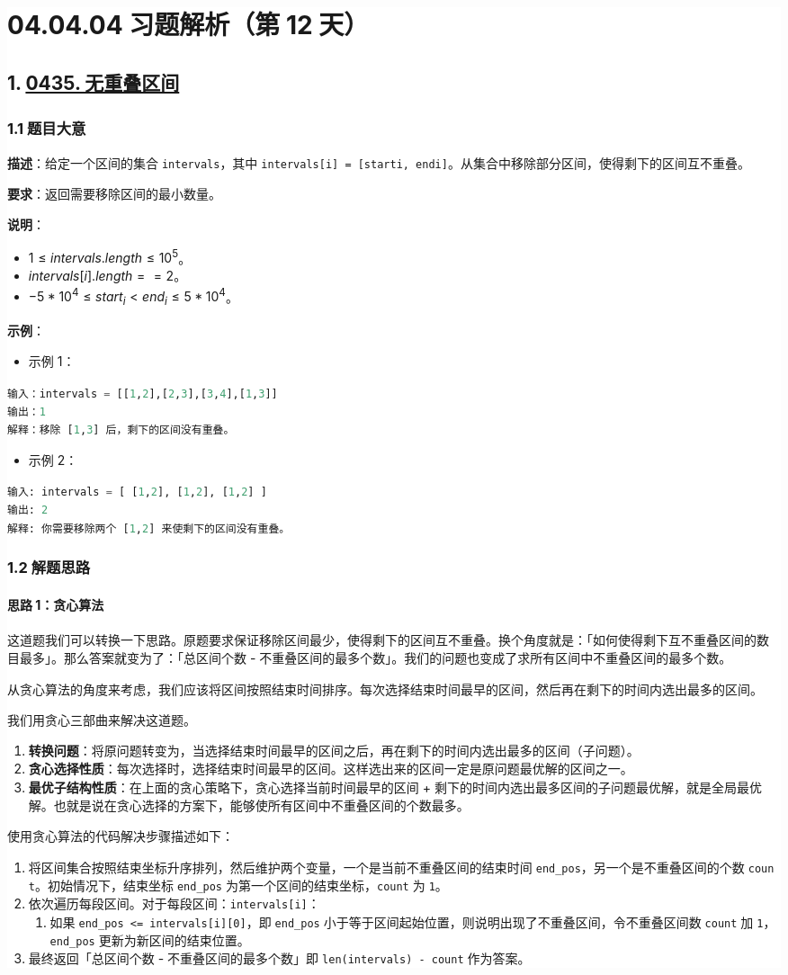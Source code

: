 # 04.04.04 习题解析（第 12 天）

## 1. [0435. 无重叠区间](https://leetcode.cn/problems/non-overlapping-intervals/)

### 1.1 题目大意

**描述**：给定一个区间的集合 `intervals`，其中 `intervals[i] = [starti, endi]`。从集合中移除部分区间，使得剩下的区间互不重叠。

**要求**：返回需要移除区间的最小数量。

**说明**：

- $1 \le intervals.length \le 10^5$。
- $intervals[i].length == 2$。
- $-5 * 10^4 \le start_i < end_i \le 5 * 10^4$。

**示例**：

- 示例 1：

```Python
输入：intervals = [[1,2],[2,3],[3,4],[1,3]]
输出：1
解释：移除 [1,3] 后，剩下的区间没有重叠。
```

- 示例 2：

```Python
输入: intervals = [ [1,2], [1,2], [1,2] ]
输出: 2
解释: 你需要移除两个 [1,2] 来使剩下的区间没有重叠。
```

### 1.2 解题思路

#### 思路 1：贪心算法

这道题我们可以转换一下思路。原题要求保证移除区间最少，使得剩下的区间互不重叠。换个角度就是：「如何使得剩下互不重叠区间的数目最多」。那么答案就变为了：「总区间个数 - 不重叠区间的最多个数」。我们的问题也变成了求所有区间中不重叠区间的最多个数。

从贪心算法的角度来考虑，我们应该将区间按照结束时间排序。每次选择结束时间最早的区间，然后再在剩下的时间内选出最多的区间。

我们用贪心三部曲来解决这道题。

1. **转换问题**：将原问题转变为，当选择结束时间最早的区间之后，再在剩下的时间内选出最多的区间（子问题）。
2. **贪心选择性质**：每次选择时，选择结束时间最早的区间。这样选出来的区间一定是原问题最优解的区间之一。
3. **最优子结构性质**：在上面的贪心策略下，贪心选择当前时间最早的区间 + 剩下的时间内选出最多区间的子问题最优解，就是全局最优解。也就是说在贪心选择的方案下，能够使所有区间中不重叠区间的个数最多。

使用贪心算法的代码解决步骤描述如下：

1. 将区间集合按照结束坐标升序排列，然后维护两个变量，一个是当前不重叠区间的结束时间 `end_pos`，另一个是不重叠区间的个数 `count`。初始情况下，结束坐标 `end_pos` 为第一个区间的结束坐标，`count` 为 `1`。
2. 依次遍历每段区间。对于每段区间：`intervals[i]`：
   1. 如果 `end_pos <= intervals[i][0]`，即 `end_pos` 小于等于区间起始位置，则说明出现了不重叠区间，令不重叠区间数 `count` 加 `1`，`end_pos` 更新为新区间的结束位置。
3. 最终返回「总区间个数 - 不重叠区间的最多个数」即 `len(intervals) - count` 作为答案。
